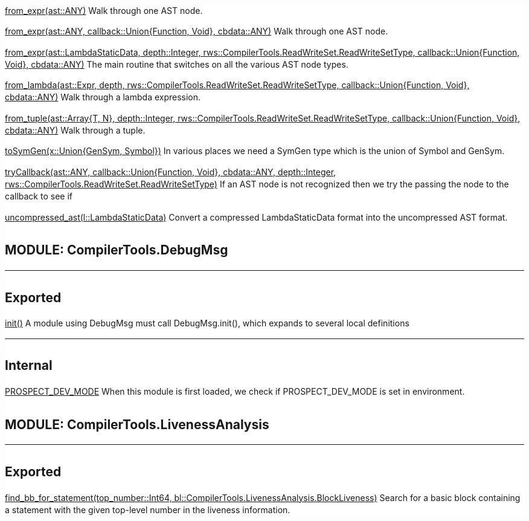 [from_expr(ast::ANY)](CompilerTools.ReadWriteSet.md#method__from_expr.1)  Walk through one AST node.

[from_expr(ast::ANY,  callback::Union{Function, Void},  cbdata::ANY)](CompilerTools.ReadWriteSet.md#method__from_expr.2)  Walk through one AST node.

[from_expr(ast::LambdaStaticData,  depth::Integer,  rws::CompilerTools.ReadWriteSet.ReadWriteSetType,  callback::Union{Function, Void},  cbdata::ANY)](CompilerTools.ReadWriteSet.md#method__from_expr.3)  The main routine that switches on all the various AST node types.

[from_lambda(ast::Expr,  depth,  rws::CompilerTools.ReadWriteSet.ReadWriteSetType,  callback::Union{Function, Void},  cbdata::ANY)](CompilerTools.ReadWriteSet.md#method__from_lambda.1)  Walk through a lambda expression.

[from_tuple(ast::Array{T, N},  depth::Integer,  rws::CompilerTools.ReadWriteSet.ReadWriteSetType,  callback::Union{Function, Void},  cbdata::ANY)](CompilerTools.ReadWriteSet.md#method__from_tuple.1)  Walk through a tuple.

[toSymGen(x::Union{GenSym, Symbol})](CompilerTools.ReadWriteSet.md#method__tosymgen.1)  In various places we need a SymGen type which is the union of Symbol and GenSym.

[tryCallback(ast::ANY,  callback::Union{Function, Void},  cbdata::ANY,  depth::Integer,  rws::CompilerTools.ReadWriteSet.ReadWriteSetType)](CompilerTools.ReadWriteSet.md#method__trycallback.1)  If an AST node is not recognized then we try the passing the node to the callback to see if 

[uncompressed_ast(l::LambdaStaticData)](CompilerTools.ReadWriteSet.md#method__uncompressed_ast.1)  Convert a compressed LambdaStaticData format into the uncompressed AST format.

## MODULE: CompilerTools.DebugMsg

---

## Exported

[init()](CompilerTools.DebugMsg.md#method__init.1)  A module using DebugMsg must call DebugMsg.init(), which expands to several local definitions

---

## Internal

[PROSPECT_DEV_MODE](CompilerTools.DebugMsg.md#global__prospect_dev_mode.1)  When this module is first loaded, we check if PROSPECT_DEV_MODE is set in environment.

## MODULE: CompilerTools.LivenessAnalysis

---

## Exported

[find_bb_for_statement(top_number::Int64,  bl::CompilerTools.LivenessAnalysis.BlockLiveness)](CompilerTools.LivenessAnalysis.md#method__find_bb_for_statement.1)  Search for a basic block containing a statement with the given top-level number in the liveness information.
